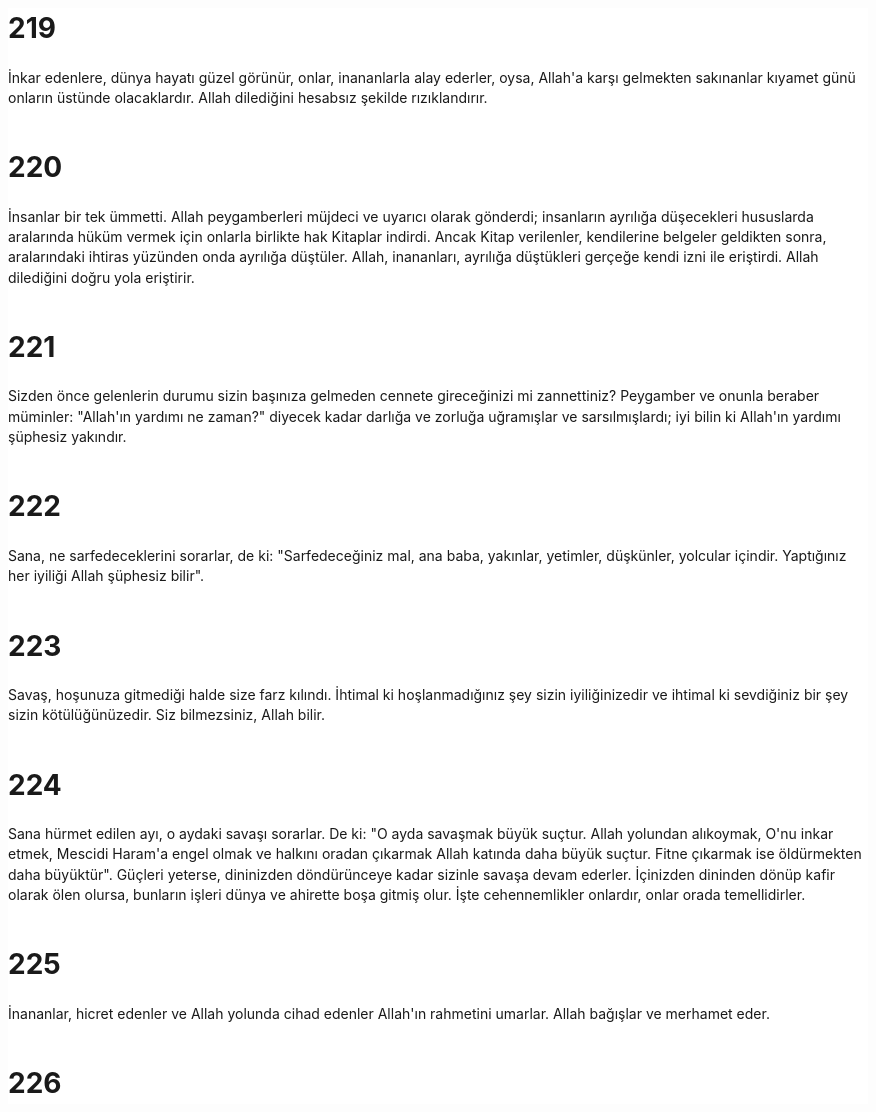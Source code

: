 # 219

İnkar edenlere, dünya hayatı güzel görünür, onlar, inananlarla alay ederler, oysa, Allah'a karşı gelmekten sakınanlar kıyamet günü onların üstünde olacaklardır. Allah dilediğini hesabsız şekilde rızıklandırır.

# 220

İnsanlar bir tek ümmetti. Allah peygamberleri müjdeci ve uyarıcı olarak gönderdi; insanların ayrılığa düşecekleri hususlarda aralarında hüküm vermek için onlarla birlikte hak Kitaplar indirdi. Ancak Kitap verilenler, kendilerine belgeler geldikten sonra, aralarındaki ihtiras yüzünden onda ayrılığa düştüler. Allah, inananları, ayrılığa düştükleri gerçeğe kendi izni ile eriştirdi. Allah dilediğini doğru yola eriştirir.

# 221

Sizden önce gelenlerin durumu sizin başınıza gelmeden cennete gireceğinizi mi zannettiniz? Peygamber ve onunla beraber müminler: "Allah'ın yardımı ne zaman?" diyecek kadar darlığa ve zorluğa uğramışlar ve sarsılmışlardı; iyi bilin ki Allah'ın yardımı şüphesiz yakındır.

# 222

Sana, ne sarfedeceklerini sorarlar, de ki: "Sarfedeceğiniz mal, ana baba, yakınlar, yetimler, düşkünler, yolcular içindir. Yaptığınız her iyiliği Allah şüphesiz bilir".

# 223

Savaş, hoşunuza gitmediği halde size farz kılındı. İhtimal ki hoşlanmadığınız şey sizin iyiliğinizedir ve ihtimal ki sevdiğiniz bir şey sizin kötülüğünüzedir. Siz bilmezsiniz, Allah bilir.

# 224

Sana hürmet edilen ayı, o aydaki savaşı sorarlar. De ki: "O ayda savaşmak büyük suçtur. Allah yolundan alıkoymak, O'nu inkar etmek, Mescidi Haram'a engel olmak ve halkını oradan çıkarmak Allah katında daha büyük suçtur. Fitne çıkarmak ise öldürmekten daha büyüktür". Güçleri yeterse, dininizden döndürünceye kadar sizinle savaşa devam ederler. İçinizden dininden dönüp kafir olarak ölen olursa, bunların işleri dünya ve ahirette boşa gitmiş olur. İşte cehennemlikler onlardır, onlar orada temellidirler.

# 225

İnananlar, hicret edenler ve Allah yolunda cihad edenler Allah'ın rahmetini umarlar. Allah bağışlar ve merhamet eder.

# 226
